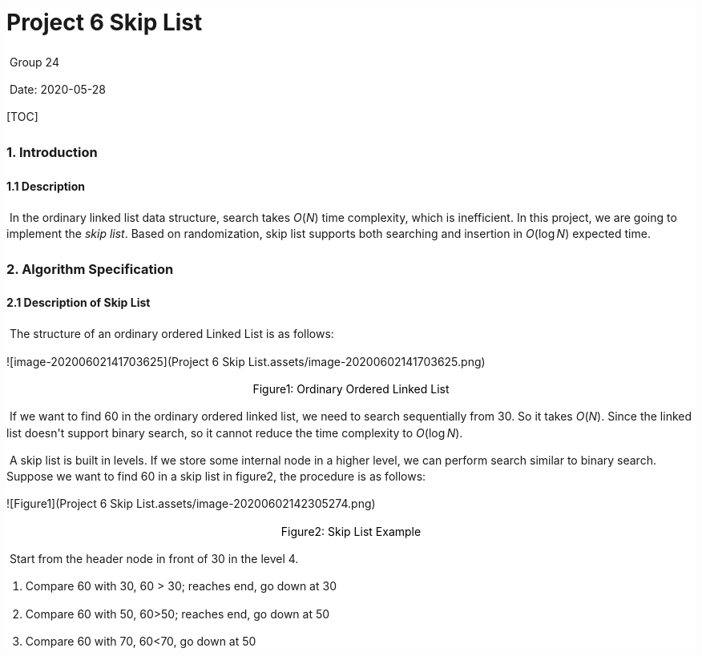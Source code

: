 

# Project 6 Skip List

​																			Group 24

​															     	 Date: 2020-05-28





<div STYLE="page-break-after: always;"></div>

[TOC]



<div STYLE="page-break-after: always;"></div>

### 1. Introduction

#### 1.1 Description

​	In the ordinary linked list data structure, search takes $O(N)$ time complexity, which is inefficient. In this project, we are going to implement the *skip list*.  Based on randomization, skip list supports both searching and insertion in $O(\log N)$ expected time.



### 2. Algorithm Specification

#### 2.1 Description of Skip List

​	The structure of an ordinary ordered Linked List is as follows:

![image-20200602141703625](Project 6 Skip List.assets/image-20200602141703625.png)

<center style="font-size:14px;color:#000000;">Figure1: Ordinary Ordered Linked List</center>

​	If we want to find 60 in the ordinary ordered linked list, we need to search sequentially from 30. So it takes $O(N)$. Since the linked list doesn't support binary search, so it cannot reduce the time complexity to $O(\log N)$. 

​	A skip list is built in levels. If we store some internal node in a higher level, we can perform search similar to binary search. Suppose we want to find 60 in a skip list in figure2, the procedure is as follows:

![Figure1](Project 6 Skip List.assets/image-20200602142305274.png)

<center style="font-size:14px;color:#000000;">Figure2: Skip List Example</center>		

​	Start from the header node in front of 30 in the level 4.

 1. Compare 60 with 30, 60 > 30; reaches end, go down at 30

 2. Compare 60 with 50, 60>50; reaches end, go down at 50

 3. Compare 60 with 70, 60<70, go down at 50
